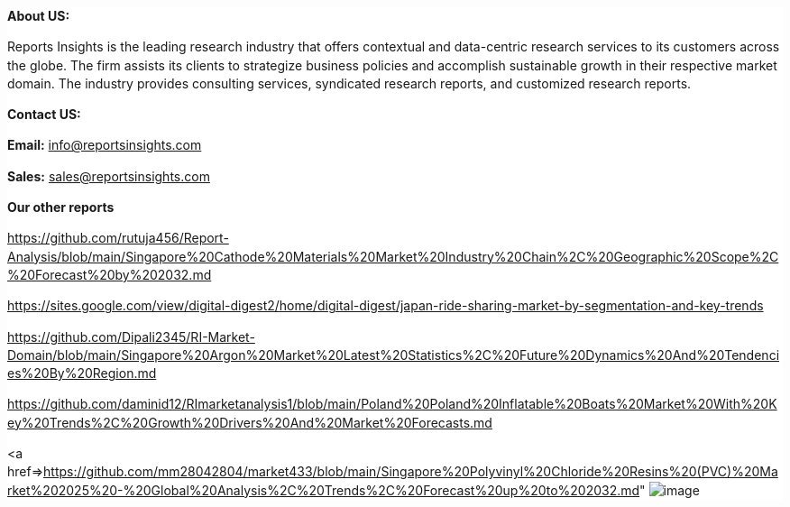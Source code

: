 <strong><strong>About US</strong>:</strong>

Reports Insights is the leading research industry that offers contextual and data-centric research services to its customers across the globe. The firm assists its clients to strategize business policies and accomplish sustainable growth in their respective market domain. The industry provides consulting services, syndicated research reports, and customized research reports.

<strong>Contact US:</strong>

<p class=""""><b>Email:</b> <a href=mailto:info@reportsinsights.com>info@reportsinsights.com</a></p>
<p class=""""><b>Sales:</b> <a href=mailto:sales@reportsinsights.com>sales@reportsinsights.com</a></p>

<strong>Our other reports</strong>

<a href=https://github.com/rutuja456/Report-Analysis/blob/main/Singapore%20Cathode%20Materials%20Market%20Industry%20Chain%2C%20Geographic%20Scope%2C%20Forecast%20by%202032.md>https://github.com/rutuja456/Report-Analysis/blob/main/Singapore%20Cathode%20Materials%20Market%20Industry%20Chain%2C%20Geographic%20Scope%2C%20Forecast%20by%202032.md</a>

<a href=https://sites.google.com/view/digital-digest2/home/digital-digest/japan-ride-sharing-market-by-segmentation-and-key-trends>https://sites.google.com/view/digital-digest2/home/digital-digest/japan-ride-sharing-market-by-segmentation-and-key-trends</a>

<a href=https://github.com/Dipali2345/RI-Market-Domain/blob/main/Singapore%20Argon%20Market%20Latest%20Statistics%2C%20Future%20Dynamics%20And%20Tendencies%20By%20Region.md>https://github.com/Dipali2345/RI-Market-Domain/blob/main/Singapore%20Argon%20Market%20Latest%20Statistics%2C%20Future%20Dynamics%20And%20Tendencies%20By%20Region.md</a>

<a href=https://github.com/daminid12/RImarketanalysis1/blob/main/Poland%20Poland%20Inflatable%20Boats%20Market%20With%20Key%20Trends%2C%20Growth%20Drivers%20And%20Market%20Forecasts.md>https://github.com/daminid12/RImarketanalysis1/blob/main/Poland%20Poland%20Inflatable%20Boats%20Market%20With%20Key%20Trends%2C%20Growth%20Drivers%20And%20Market%20Forecasts.md</a>

<a href=>https://github.com/mm28042804/market433/blob/main/Singapore%20Polyvinyl%20Chloride%20Resins%20(PVC)%20Market%202025%20-%20Global%20Analysis%2C%20Trends%2C%20Forecast%20up%20to%202032.md</a>"
![image](https://github.com/user-attachments/assets/65f70610-aaae-4667-a886-edefa4a20eee)
